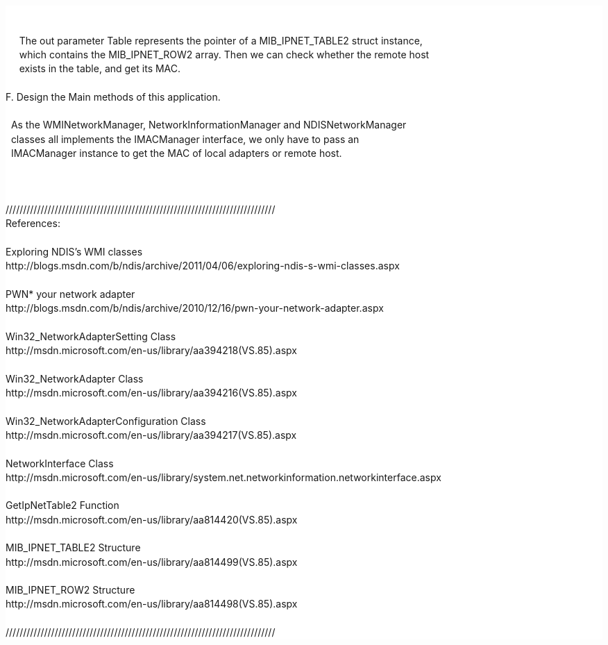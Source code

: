 <br>
&nbsp; &nbsp; <br>
&nbsp; &nbsp; &nbsp;The out parameter Table represents the pointer of a MIB_IPNET_TABLE2 struct instance,<br>
&nbsp; &nbsp; &nbsp;which contains the MIB_IPNET_ROW2 array. Then we can check whether the remote host
<br>
&nbsp; &nbsp; &nbsp;exists in the table, and get its MAC.<br>
<br>
F. Design the Main methods of this application.<br>
&nbsp; <br>
&nbsp; As the WMINetworkManager, NetworkInformationManager and NDISNetworkManager<br>
&nbsp; classes all implements the IMACManager interface, we only have to pass an<br>
&nbsp; IMACManager instance to get the MAC of local adapters or remote host.<br>
<br>
<br>
<br>
/////////////////////////////////////////////////////////////////////////////<br>
References:<br>
<br>
Exploring NDIS’s WMI classes<br>
http://blogs.msdn.com/b/ndis/archive/2011/04/06/exploring-ndis-s-wmi-classes.aspx<br>
<br>
PWN* your network adapter<br>
http://blogs.msdn.com/b/ndis/archive/2010/12/16/pwn-your-network-adapter.aspx<br>
<br>
Win32_NetworkAdapterSetting Class<br>
http://msdn.microsoft.com/en-us/library/aa394218(VS.85).aspx<br>
<br>
Win32_NetworkAdapter Class<br>
http://msdn.microsoft.com/en-us/library/aa394216(VS.85).aspx<br>
<br>
Win32_NetworkAdapterConfiguration Class<br>
http://msdn.microsoft.com/en-us/library/aa394217(VS.85).aspx<br>
<br>
NetworkInterface Class<br>
http://msdn.microsoft.com/en-us/library/system.net.networkinformation.networkinterface.aspx<br>
<br>
GetIpNetTable2 Function<br>
http://msdn.microsoft.com/en-us/library/aa814420(VS.85).aspx<br>
<br>
MIB_IPNET_TABLE2 Structure<br>
http://msdn.microsoft.com/en-us/library/aa814499(VS.85).aspx<br>
<br>
MIB_IPNET_ROW2 Structure<br>
http://msdn.microsoft.com/en-us/library/aa814498(VS.85).aspx<br>
<br>
/////////////////////////////////////////////////////////////////////////////<br>
